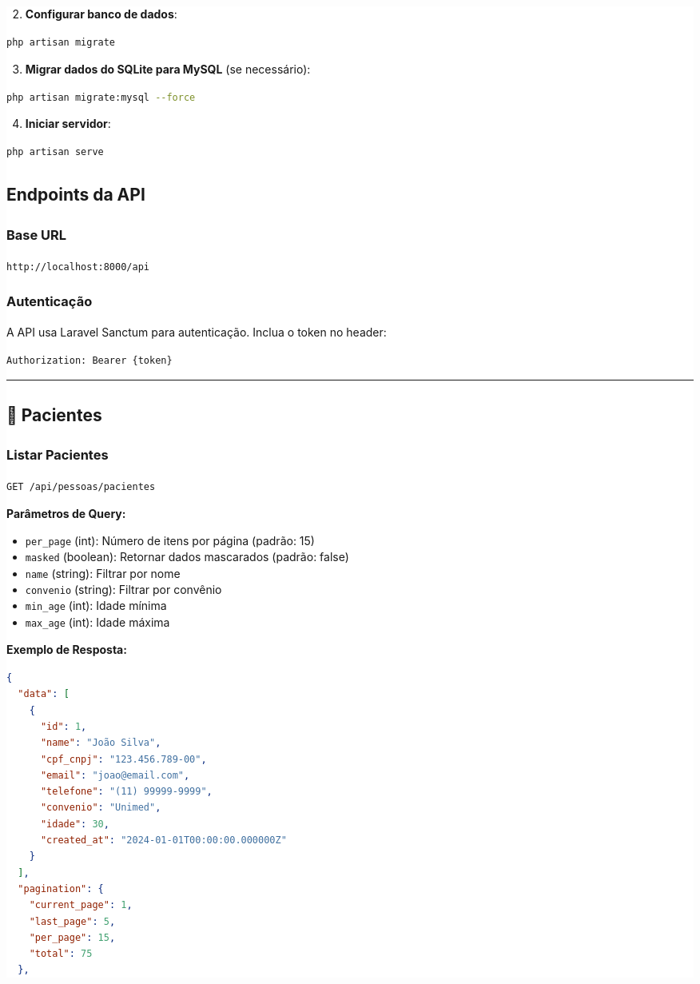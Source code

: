 2. **Configurar banco de dados**:
```bash
php artisan migrate
```

3. **Migrar dados do SQLite para MySQL** (se necessário):
```bash
php artisan migrate:mysql --force
```

4. **Iniciar servidor**:
```bash
php artisan serve
```

## Endpoints da API

### Base URL
```
http://localhost:8000/api
```

### Autenticação
A API usa Laravel Sanctum para autenticação. Inclua o token no header:
```
Authorization: Bearer {token}
```

---

## 🏥 Pacientes

### Listar Pacientes
```http
GET /api/pessoas/pacientes
```

**Parâmetros de Query:**
- `per_page` (int): Número de itens por página (padrão: 15)
- `masked` (boolean): Retornar dados mascarados (padrão: false)
- `name` (string): Filtrar por nome
- `convenio` (string): Filtrar por convênio
- `min_age` (int): Idade mínima
- `max_age` (int): Idade máxima

**Exemplo de Resposta:**
```json
{
  "data": [
    {
      "id": 1,
      "name": "João Silva",
      "cpf_cnpj": "123.456.789-00",
      "email": "joao@email.com",
      "telefone": "(11) 99999-9999",
      "convenio": "Unimed",
      "idade": 30,
      "created_at": "2024-01-01T00:00:00.000000Z"
    }
  ],
  "pagination": {
    "current_page": 1,
    "last_page": 5,
    "per_page": 15,
    "total": 75
  },
```